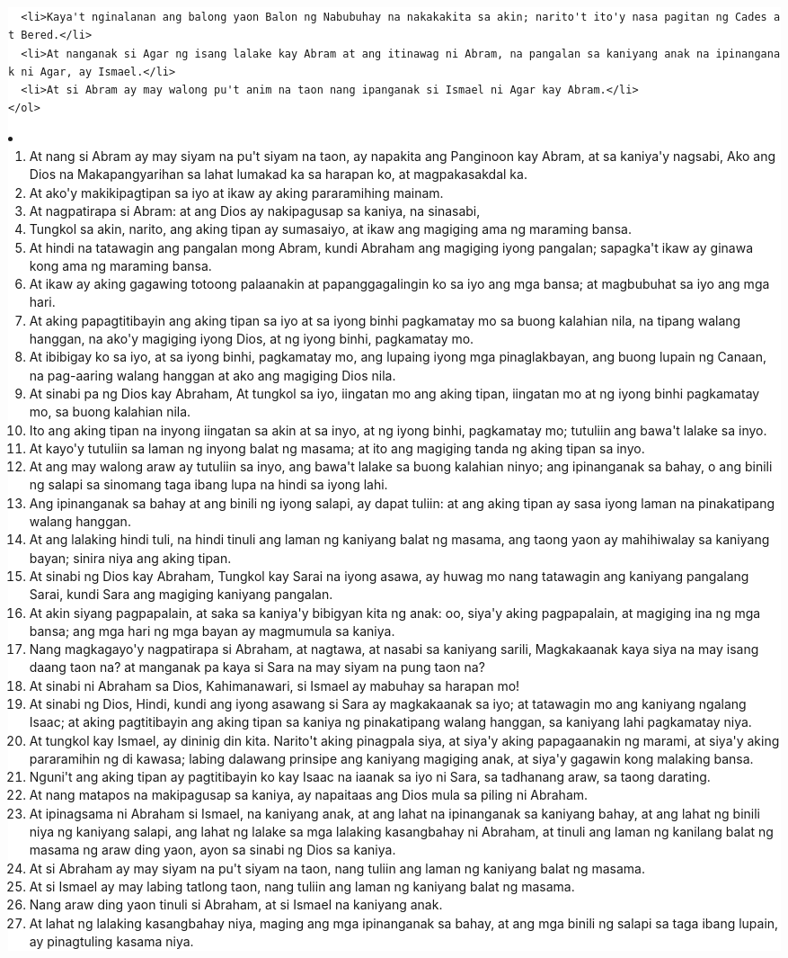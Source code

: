       <li>Kaya't nginalanan ang balong yaon Balon ng Nabubuhay na nakakakita sa akin; narito't ito'y nasa pagitan ng Cades at Bered.</li>
      <li>At nanganak si Agar ng isang lalake kay Abram at ang itinawag ni Abram, na pangalan sa kaniyang anak na ipinanganak ni Agar, ay Ismael.</li>
      <li>At si Abram ay may walong pu't anim na taon nang ipanganak si Ismael ni Agar kay Abram.</li>
    </ol>
  </li>
  <li>
    <ol>
      <li>At nang si Abram ay may siyam na pu't siyam na taon, ay napakita ang Panginoon kay Abram, at sa kaniya'y nagsabi, Ako ang Dios na Makapangyarihan sa lahat lumakad ka sa harapan ko, at magpakasakdal ka.</li>
      <li>At ako'y makikipagtipan sa iyo at ikaw ay aking pararamihing mainam.</li>
      <li>At nagpatirapa si Abram: at ang Dios ay nakipagusap sa kaniya, na sinasabi,</li>
      <li>Tungkol sa akin, narito, ang aking tipan ay sumasaiyo, at ikaw ang magiging ama ng maraming bansa.</li>
      <li>At hindi na tatawagin ang pangalan mong Abram, kundi Abraham ang magiging iyong pangalan; sapagka't ikaw ay ginawa kong ama ng maraming bansa.</li>
      <li>At ikaw ay aking gagawing totoong palaanakin at papanggagalingin ko sa iyo ang mga bansa; at magbubuhat sa iyo ang mga hari.</li>
      <li>At aking papagtitibayin ang aking tipan sa iyo at sa iyong binhi pagkamatay mo sa buong kalahian nila, na tipang walang hanggan, na ako'y magiging iyong Dios, at ng iyong binhi, pagkamatay mo.</li>
      <li>At ibibigay ko sa iyo, at sa iyong binhi, pagkamatay mo, ang lupaing iyong mga pinaglakbayan, ang buong lupain ng Canaan, na pag-aaring walang hanggan at ako ang magiging Dios nila.</li>
      <li>At sinabi pa ng Dios kay Abraham, At tungkol sa iyo, iingatan mo ang aking tipan, iingatan mo at ng iyong binhi pagkamatay mo, sa buong kalahian nila.</li>
      <li>Ito ang aking tipan na inyong iingatan sa akin at sa inyo, at ng iyong binhi, pagkamatay mo; tutuliin ang bawa't lalake sa inyo.</li>
      <li>At kayo'y tutuliin sa laman ng inyong balat ng masama; at ito ang magiging tanda ng aking tipan sa inyo.</li>
      <li>At ang may walong araw ay tutuliin sa inyo, ang bawa't lalake sa buong kalahian ninyo; ang ipinanganak sa bahay, o ang binili ng salapi sa sinomang taga ibang lupa na hindi sa iyong lahi.</li>
      <li>Ang ipinanganak sa bahay at ang binili ng iyong salapi, ay dapat tuliin: at ang aking tipan ay sasa iyong laman na pinakatipang walang hanggan.</li>
      <li>At ang lalaking hindi tuli, na hindi tinuli ang laman ng kaniyang balat ng masama, ang taong yaon ay mahihiwalay sa kaniyang bayan; sinira niya ang aking tipan.</li>
      <li>At sinabi ng Dios kay Abraham, Tungkol kay Sarai na iyong asawa, ay huwag mo nang tatawagin ang kaniyang pangalang Sarai, kundi Sara ang magiging kaniyang pangalan.</li>
      <li>At akin siyang pagpapalain, at saka sa kaniya'y bibigyan kita ng anak: oo, siya'y aking pagpapalain, at magiging ina ng mga bansa; ang mga hari ng mga bayan ay magmumula sa kaniya.</li>
      <li>Nang magkagayo'y nagpatirapa si Abraham, at nagtawa, at nasabi sa kaniyang sarili, Magkakaanak kaya siya na may isang daang taon na? at manganak pa kaya si Sara na may siyam na pung taon na?</li>
      <li>At sinabi ni Abraham sa Dios, Kahimanawari, si Ismael ay mabuhay sa harapan mo!</li>
      <li>At sinabi ng Dios, Hindi, kundi ang iyong asawang si Sara ay magkakaanak sa iyo; at tatawagin mo ang kaniyang ngalang Isaac; at aking pagtitibayin ang aking tipan sa kaniya ng pinakatipang walang hanggan, sa kaniyang lahi pagkamatay niya.</li>
      <li>At tungkol kay Ismael, ay dininig din kita. Narito't aking pinagpala siya, at siya'y aking papagaanakin ng marami, at siya'y aking pararamihin ng di kawasa; labing dalawang prinsipe ang kaniyang magiging anak, at siya'y gagawin kong malaking bansa.</li>
      <li>Nguni't ang aking tipan ay pagtitibayin ko kay Isaac na iaanak sa iyo ni Sara, sa tadhanang araw, sa taong darating.</li>
      <li>At nang matapos na makipagusap sa kaniya, ay napaitaas ang Dios mula sa piling ni Abraham.</li>
      <li>At ipinagsama ni Abraham si Ismael, na kaniyang anak, at ang lahat na ipinanganak sa kaniyang bahay, at ang lahat ng binili niya ng kaniyang salapi, ang lahat ng lalake sa mga lalaking kasangbahay ni Abraham, at tinuli ang laman ng kanilang balat ng masama ng araw ding yaon, ayon sa sinabi ng Dios sa kaniya.</li>
      <li>At si Abraham ay may siyam na pu't siyam na taon, nang tuliin ang laman ng kaniyang balat ng masama.</li>
      <li>At si Ismael ay may labing tatlong taon, nang tuliin ang laman ng kaniyang balat ng masama.</li>
      <li>Nang araw ding yaon tinuli si Abraham, at si Ismael na kaniyang anak.</li>
      <li>At lahat ng lalaking kasangbahay niya, maging ang mga ipinanganak sa bahay, at ang mga binili ng salapi sa taga ibang lupain, ay pinagtuling kasama niya.</li>